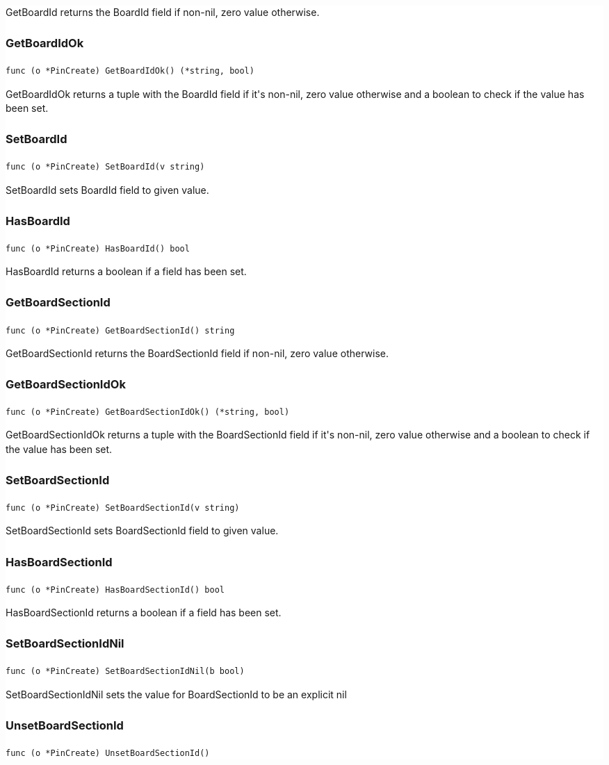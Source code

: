 GetBoardId returns the BoardId field if non-nil, zero value otherwise.

### GetBoardIdOk

`func (o *PinCreate) GetBoardIdOk() (*string, bool)`

GetBoardIdOk returns a tuple with the BoardId field if it's non-nil, zero value otherwise
and a boolean to check if the value has been set.

### SetBoardId

`func (o *PinCreate) SetBoardId(v string)`

SetBoardId sets BoardId field to given value.

### HasBoardId

`func (o *PinCreate) HasBoardId() bool`

HasBoardId returns a boolean if a field has been set.

### GetBoardSectionId

`func (o *PinCreate) GetBoardSectionId() string`

GetBoardSectionId returns the BoardSectionId field if non-nil, zero value otherwise.

### GetBoardSectionIdOk

`func (o *PinCreate) GetBoardSectionIdOk() (*string, bool)`

GetBoardSectionIdOk returns a tuple with the BoardSectionId field if it's non-nil, zero value otherwise
and a boolean to check if the value has been set.

### SetBoardSectionId

`func (o *PinCreate) SetBoardSectionId(v string)`

SetBoardSectionId sets BoardSectionId field to given value.

### HasBoardSectionId

`func (o *PinCreate) HasBoardSectionId() bool`

HasBoardSectionId returns a boolean if a field has been set.

### SetBoardSectionIdNil

`func (o *PinCreate) SetBoardSectionIdNil(b bool)`

 SetBoardSectionIdNil sets the value for BoardSectionId to be an explicit nil

### UnsetBoardSectionId
`func (o *PinCreate) UnsetBoardSectionId()`
